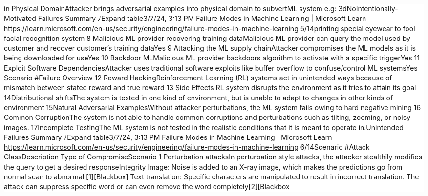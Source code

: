 in Physical DomainAttacker brings adversarial
examples into physical domain to
subvertML system e.g: 3dNoIntentionally-Motivated Failures Summary
ﾉExpand table3/7/24, 3:13 PM Failure Modes in Machine Learning | Microsoft Learn
https://learn.microsoft.com/en-us/security/engineering/failure-modes-in-machine-learning 5/14printing special eyewear to fool
facial recognition system
8 Malicious ML
provider recovering
training dataMalicious ML provider can query
the model used by customer and
recover customer’s training dataYes
9 Attacking the ML
supply chainAttacker compromises the ML
models as it is being downloaded
for useYes
10 Backdoor MLMalicious ML provider backdoors
algorithm to activate with a
specific triggerYes
11 Exploit Software
DependenciesAttacker uses traditional
software exploits like buffer
overflow to confuse/control ML
systemsYes
Scenario
#Failure Overview
12 Reward HackingReinforcement Learning (RL) systems act in unintended ways
because of mismatch between stated reward and true reward
13 Side Effects RL system disrupts the environment as it tries to attain its goal
14Distributional shiftsThe system is tested in one kind of environment, but is unable to
adapt to changes in other kinds of environment
15Natural Adversarial
ExamplesWithout attacker perturbations, the ML system fails owing to
hard negative mining
16 Common
CorruptionThe system is not able to handle common corruptions and
perturbations such as tilting, zooming, or noisy images.
17Incomplete TestingThe ML system is not tested in the realistic conditions that it is
meant to operate in.Unintended Failures Summary
ﾉExpand table3/7/24, 3:13 PM Failure Modes in Machine Learning | Microsoft Learn
https://learn.microsoft.com/en-us/security/engineering/failure-modes-in-machine-learning 6/14Scenario
#Attack ClassDescription Type of
CompromiseScenario
1 Perturbation
attacksIn perturbation style
attacks, the attacker
stealthily modifies the
query to get a desired
responseIntegrity Image: Noise is added
to an X-ray image,
which makes the
predictions go from
normal scan to
abnormal [1][Blackbox]
Text translation:
Specific characters are
manipulated to result
in incorrect
translation. The attack
can suppress specific
word or can even
remove the word
completely[2][Blackbox